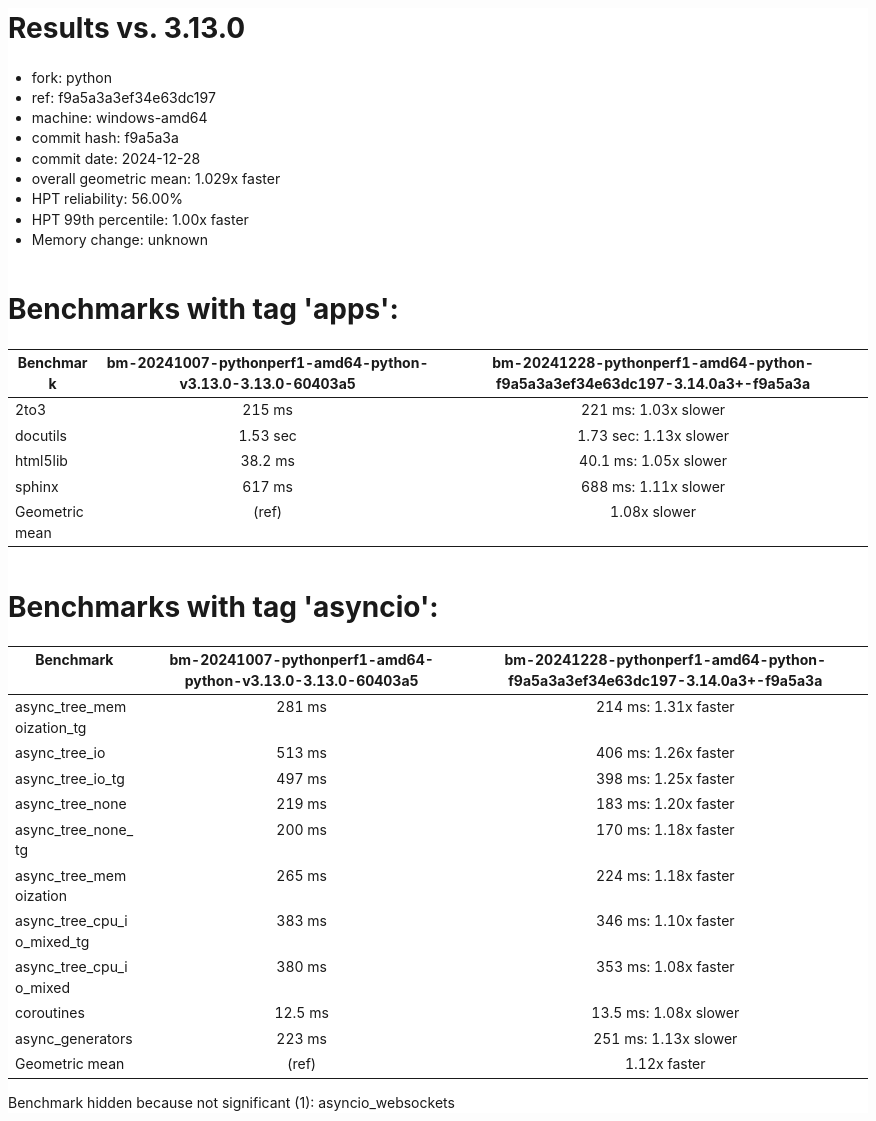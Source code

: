 # Results vs. 3.13.0

- fork: python
- ref: f9a5a3a3ef34e63dc197
- machine: windows-amd64
- commit hash: f9a5a3a
- commit date: 2024-12-28
- overall geometric mean: 1.029x faster
- HPT reliability: 56.00%
- HPT 99th percentile: 1.00x faster
- Memory change: unknown

Benchmarks with tag 'apps':
===========================

| Benchmark      | bm-20241007-pythonperf1-amd64-python-v3.13.0-3.13.0-60403a5 | bm-20241228-pythonperf1-amd64-python-f9a5a3a3ef34e63dc197-3.14.0a3+-f9a5a3a |
|----------------|:-----------------------------------------------------------:|:---------------------------------------------------------------------------:|
| 2to3           | 215 ms                                                      | 221 ms: 1.03x slower                                                        |
| docutils       | 1.53 sec                                                    | 1.73 sec: 1.13x slower                                                      |
| html5lib       | 38.2 ms                                                     | 40.1 ms: 1.05x slower                                                       |
| sphinx         | 617 ms                                                      | 688 ms: 1.11x slower                                                        |
| Geometric mean | (ref)                                                       | 1.08x slower                                                                |

Benchmarks with tag 'asyncio':
==============================

| Benchmark                  | bm-20241007-pythonperf1-amd64-python-v3.13.0-3.13.0-60403a5 | bm-20241228-pythonperf1-amd64-python-f9a5a3a3ef34e63dc197-3.14.0a3+-f9a5a3a |
|----------------------------|:-----------------------------------------------------------:|:---------------------------------------------------------------------------:|
| async_tree_memoization_tg  | 281 ms                                                      | 214 ms: 1.31x faster                                                        |
| async_tree_io              | 513 ms                                                      | 406 ms: 1.26x faster                                                        |
| async_tree_io_tg           | 497 ms                                                      | 398 ms: 1.25x faster                                                        |
| async_tree_none            | 219 ms                                                      | 183 ms: 1.20x faster                                                        |
| async_tree_none_tg         | 200 ms                                                      | 170 ms: 1.18x faster                                                        |
| async_tree_memoization     | 265 ms                                                      | 224 ms: 1.18x faster                                                        |
| async_tree_cpu_io_mixed_tg | 383 ms                                                      | 346 ms: 1.10x faster                                                        |
| async_tree_cpu_io_mixed    | 380 ms                                                      | 353 ms: 1.08x faster                                                        |
| coroutines                 | 12.5 ms                                                     | 13.5 ms: 1.08x slower                                                       |
| async_generators           | 223 ms                                                      | 251 ms: 1.13x slower                                                        |
| Geometric mean             | (ref)                                                       | 1.12x faster                                                                |

Benchmark hidden because not significant (1): asyncio_websockets
